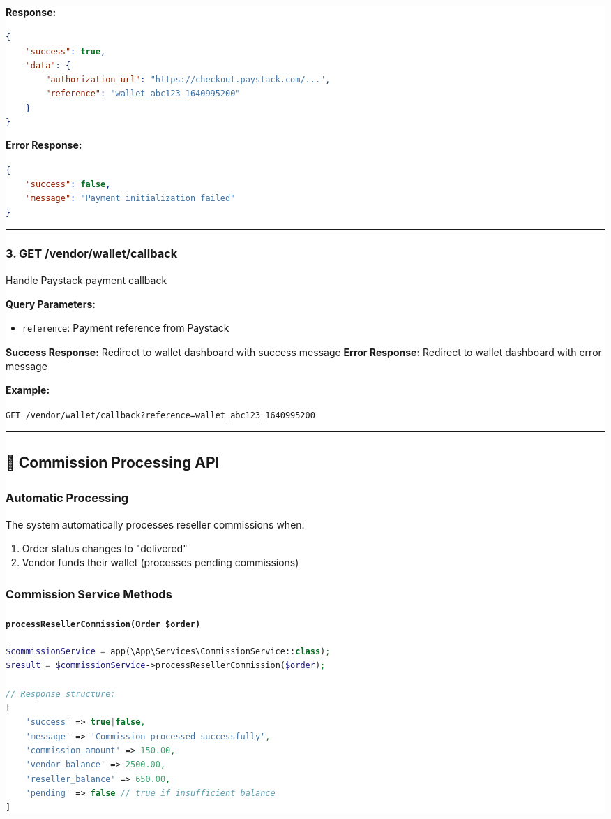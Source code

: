 **Response:**
```json
{
    "success": true,
    "data": {
        "authorization_url": "https://checkout.paystack.com/...",
        "reference": "wallet_abc123_1640995200"
    }
}
```

**Error Response:**
```json
{
    "success": false,
    "message": "Payment initialization failed"
}
```

---

### 3. **GET /vendor/wallet/callback**
Handle Paystack payment callback

**Query Parameters:**
- `reference`: Payment reference from Paystack

**Success Response:** Redirect to wallet dashboard with success message
**Error Response:** Redirect to wallet dashboard with error message

**Example:**
```http
GET /vendor/wallet/callback?reference=wallet_abc123_1640995200
```

---

## 🔄 **Commission Processing API**

### Automatic Processing
The system automatically processes reseller commissions when:
1. Order status changes to "delivered"
2. Vendor funds their wallet (processes pending commissions)

### Commission Service Methods

#### `processResellerCommission(Order $order)`
```php
$commissionService = app(\App\Services\CommissionService::class);
$result = $commissionService->processResellerCommission($order);

// Response structure:
[
    'success' => true|false,
    'message' => 'Commission processed successfully',
    'commission_amount' => 150.00,
    'vendor_balance' => 2500.00,
    'reseller_balance' => 650.00,
    'pending' => false // true if insufficient balance
]
```

